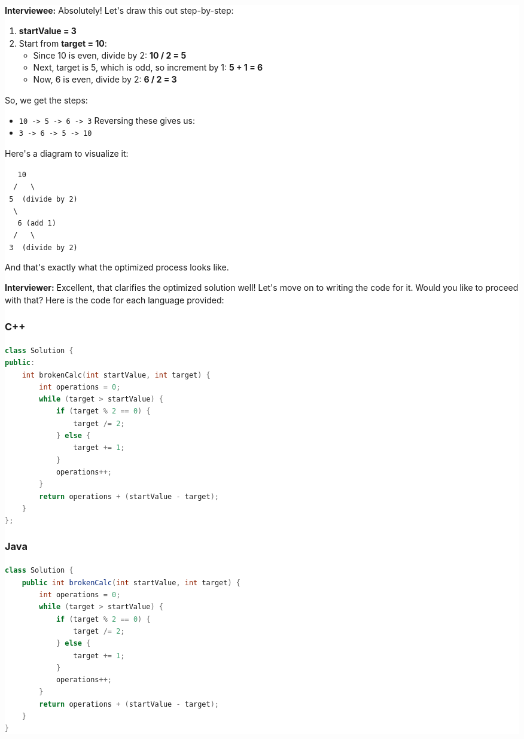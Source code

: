 **Interviewee:** Absolutely! Let's draw this out step-by-step:

1. **startValue = 3**
2. Start from **target = 10**:
   - Since 10 is even, divide by 2: **10 / 2 = 5**
   - Next, target is 5, which is odd, so increment by 1: **5 + 1 = 6**
   - Now, 6 is even, divide by 2: **6 / 2 = 3**
   
So, we get the steps:
- `10 -> 5 -> 6 -> 3`
Reversing these gives us:
- `3 -> 6 -> 5 -> 10`

Here's a diagram to visualize it:

```plaintext
   10
  /   \
 5  (divide by 2)
  \
   6 (add 1)
  /   \
 3  (divide by 2)
```

And that's exactly what the optimized process looks like. 

**Interviewer:** Excellent, that clarifies the optimized solution well! Let's move on to writing the code for it. Would you like to proceed with that?
Here is the code for each language provided:

### C++
```cpp
class Solution {
public:
    int brokenCalc(int startValue, int target) {
        int operations = 0;
        while (target > startValue) {
            if (target % 2 == 0) {
                target /= 2;
            } else {
                target += 1;
            }
            operations++;
        }
        return operations + (startValue - target);
    }
};
```

### Java
```java
class Solution {
    public int brokenCalc(int startValue, int target) {
        int operations = 0;
        while (target > startValue) {
            if (target % 2 == 0) {
                target /= 2;
            } else {
                target += 1;
            }
            operations++;
        }
        return operations + (startValue - target);
    }
}
```